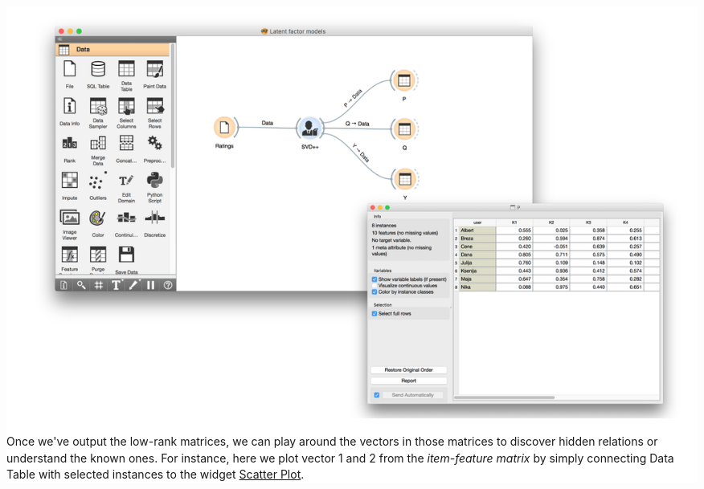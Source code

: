 ![](all-rank-dis.png)


Once we've output the low-rank matrices, we can play around the vectors in those matrices to discover hidden relations or understand the known ones. For instance, here we plot vector 1 and 2 from the _item-feature matrix_ by simply connecting Data Table with selected instances to the widget [Scatter Plot](/widget-catalog/visualize/scatterplot/).
